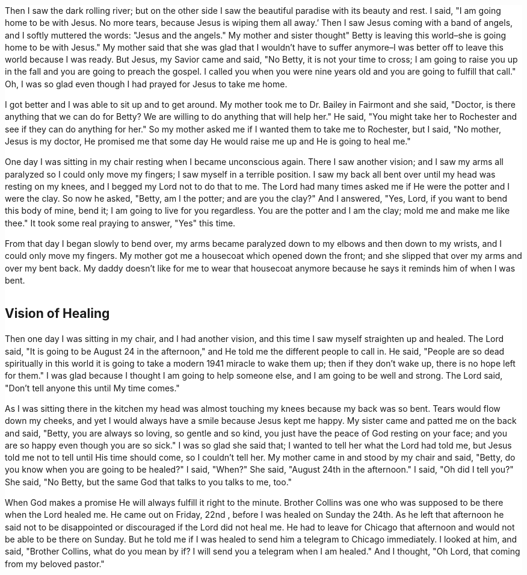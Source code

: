 Then I saw the dark rolling river; but on the other side I saw the beautiful paradise with its beauty and rest. I said, "I am going home to be with Jesus. No more tears, because Jesus is wiping them all away.’ Then I saw Jesus coming with a band of angels, and I softly muttered the words: "Jesus and the angels." My mother and sister thought" Betty is leaving this world–she is going home to be with Jesus." My mother said that she was glad that I wouldn’t have to suffer anymore–I was better off to leave this world because I was ready. But Jesus, my Savior came and said, "No Betty, it is not your time to cross; I am going to raise you up in the fall and you are going to preach the gospel. I called you when you were nine years old and you are going to fulfill that call." Oh, I was so glad even though I had prayed for Jesus to take me home.

I got better and I was able to sit up and to get around. My mother took me to Dr. Bailey in Fairmont and she said, "Doctor, is there anything that we can do for Betty? We are willing to do anything that will help her." He said, "You might take her to Rochester and see if they can do anything for her." So my mother asked me if I wanted them to take me to Rochester, but I said, "No mother, Jesus is my doctor, He promised me that some day He would raise me up and He is going to heal me."

One day I was sitting in my chair resting when I became unconscious again. There I saw another vision; and I saw my arms all paralyzed so I could only move my fingers; I saw myself in a terrible position. I saw my back all bent over until my head was resting on my knees, and I begged my Lord not to do that to me. The Lord had many times asked me if He were the potter and I were the clay. So now he asked, "Betty, am I the potter; and are you the clay?" And I answered, "Yes, Lord, if you want to bend this body of mine, bend it; I am going to live for you regardless. You are the potter and I am the clay; mold me and make me like thee." It took some real praying to answer, "Yes" this time.

From that day I began slowly to bend over, my arms became paralyzed down to my elbows and then down to my wrists, and I could only move my fingers. My mother got me a housecoat which opened down the front; and she slipped that over my arms and over my bent back. My daddy doesn’t like for me to wear that housecoat anymore because he says it reminds him of when I was bent.

## Vision of Healing

Then one day I was sitting in my chair, and I had another vision, and this time I saw myself straighten up and healed. The Lord said, "It is going to be August 24 in the afternoon," and He told me the different people to call in. He said, "People are so dead spiritually in this world it is going to take a modern 1941 miracle to wake them up; then if they don’t wake up, there is no hope left for them." I was glad because I thought I am going to help someone else, and I am going to be well and strong. The Lord said, "Don’t tell anyone this until My time comes."

As I was sitting there in the kitchen my head was almost touching my knees because my back was so bent. Tears would flow down my cheeks, and yet I would always have a smile because Jesus kept me happy. My sister came and patted me on the back and said, "Betty, you are always so loving, so gentle and so kind, you just have the peace of God resting on your face; and you are so happy even though you are so sick." I was so glad she said that; I wanted to tell her what the Lord had told me, but Jesus told me not to tell until His time should come, so I couldn’t tell her. My mother came in and stood by my chair and said, "Betty, do you know when you are going to be healed?" I said, "When?" She said, "August 24th in the afternoon." I said, "Oh did I tell you?" She said, "No Betty, but the same God that talks to you talks to me, too."

When God makes a promise He will always fulfill it right to the minute. Brother Collins was one who was supposed to be there when the Lord healed me. He came out on Friday, 22nd , before I was healed on Sunday the 24th. As he left that afternoon he said not to be disappointed or discouraged if the Lord did not heal me. He had to leave for Chicago that afternoon and would not be able to be there on Sunday. But he told me if I was healed to send him a telegram to Chicago immediately. I looked at him, and said, "Brother Collins, what do you mean by if? I will send you a telegram when I am healed." And I thought, "Oh Lord, that coming from my beloved pastor."
